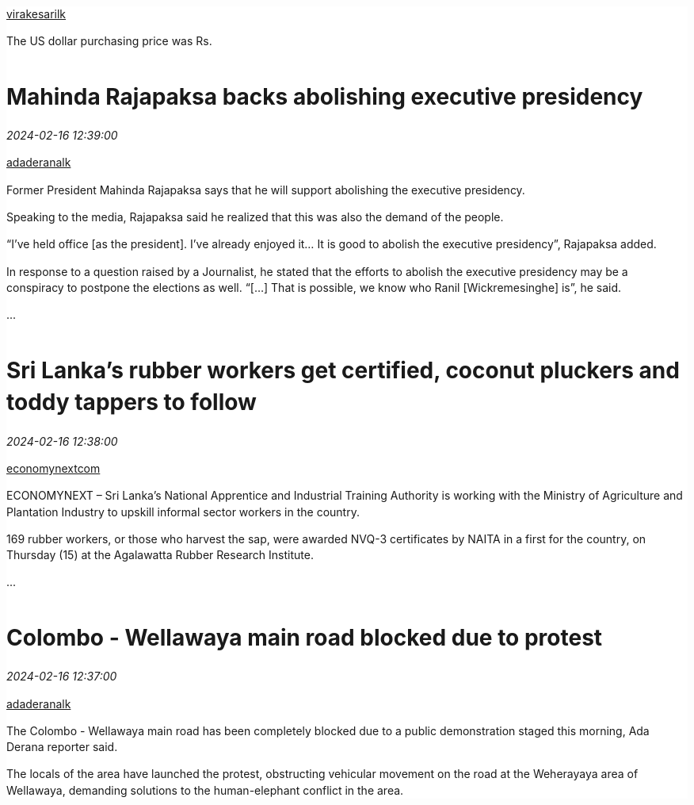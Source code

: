 [virakesarilk](https://www.virakesari.lk/article/176525)

The US dollar purchasing price was Rs.



# Mahinda Rajapaksa backs abolishing executive presidency

*2024-02-16 12:39:00*

[adaderanalk](https://www.adaderana.lk/news/97320/mahinda-rajapaksa-backs-abolishing-executive-presidency)

Former President Mahinda Rajapaksa says that he will support abolishing the executive presidency.

Speaking to the media, Rajapaksa said he realized that this was also the demand of the people.

“I’ve held office [as the president]. I’ve already enjoyed it… It is good to abolish the executive presidency”, Rajapaksa added.

In response to a question raised by a Journalist, he stated that the efforts to abolish the executive presidency may be a conspiracy to postpone the elections as well. “[…] That is possible, we know who Ranil [Wickremesinghe] is”, he said.

...



# Sri Lanka’s rubber workers get certified, coconut pluckers and toddy tappers to follow

*2024-02-16 12:38:00*

[economynextcom](https://economynext.com/sri-lankas-rubber-workers-get-certified-coconut-pluckers-and-toddy-tappers-to-follow-151178/)

ECONOMYNEXT – Sri Lanka’s National Apprentice and Industrial Training Authority is working with the Ministry of Agriculture and Plantation Industry to upskill informal sector workers in the country.

169 rubber workers, or those who harvest the sap, were awarded NVQ-3 certificates by NAITA in a first for the country, on Thursday (15) at the Agalawatta Rubber Research Institute.

...



# Colombo - Wellawaya main road blocked due to protest

*2024-02-16 12:37:00*

[adaderanalk](https://www.adaderana.lk/news/97319/colombo-wellawaya-main-road-blocked-due-to-protest)

The Colombo - Wellawaya main road has been completely blocked due to a public demonstration staged this morning, Ada Derana reporter said.

The locals of the area have launched the protest, obstructing vehicular movement on the road at the Weherayaya area of Wellawaya, demanding solutions to the human-elephant conflict in the area.
